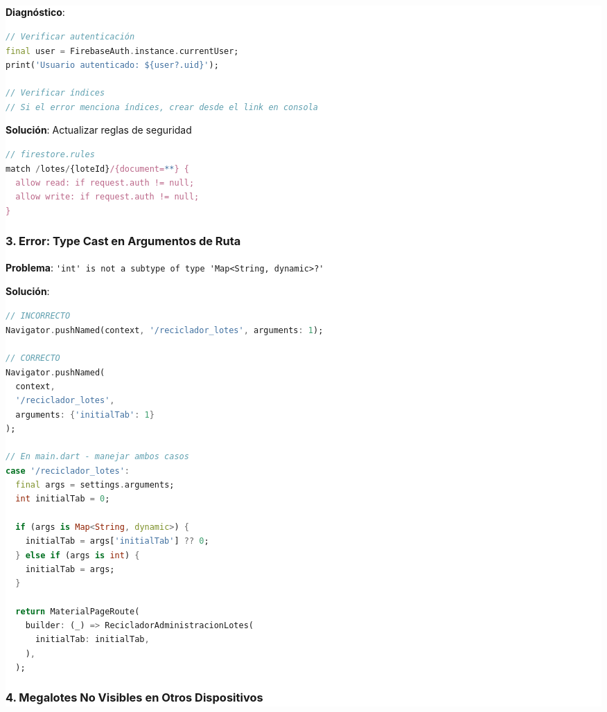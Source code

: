 **Diagnóstico**:
```dart
// Verificar autenticación
final user = FirebaseAuth.instance.currentUser;
print('Usuario autenticado: ${user?.uid}');

// Verificar índices
// Si el error menciona índices, crear desde el link en consola
```

**Solución**: Actualizar reglas de seguridad
```javascript
// firestore.rules
match /lotes/{loteId}/{document=**} {
  allow read: if request.auth != null;
  allow write: if request.auth != null;
}
```

### 3. Error: Type Cast en Argumentos de Ruta

**Problema**: `'int' is not a subtype of type 'Map<String, dynamic>?'`

**Solución**:
```dart
// INCORRECTO
Navigator.pushNamed(context, '/reciclador_lotes', arguments: 1);

// CORRECTO
Navigator.pushNamed(
  context, 
  '/reciclador_lotes', 
  arguments: {'initialTab': 1}
);

// En main.dart - manejar ambos casos
case '/reciclador_lotes':
  final args = settings.arguments;
  int initialTab = 0;
  
  if (args is Map<String, dynamic>) {
    initialTab = args['initialTab'] ?? 0;
  } else if (args is int) {
    initialTab = args;
  }
  
  return MaterialPageRoute(
    builder: (_) => RecicladorAdministracionLotes(
      initialTab: initialTab,
    ),
  );
```

### 4. Megalotes No Visibles en Otros Dispositivos
